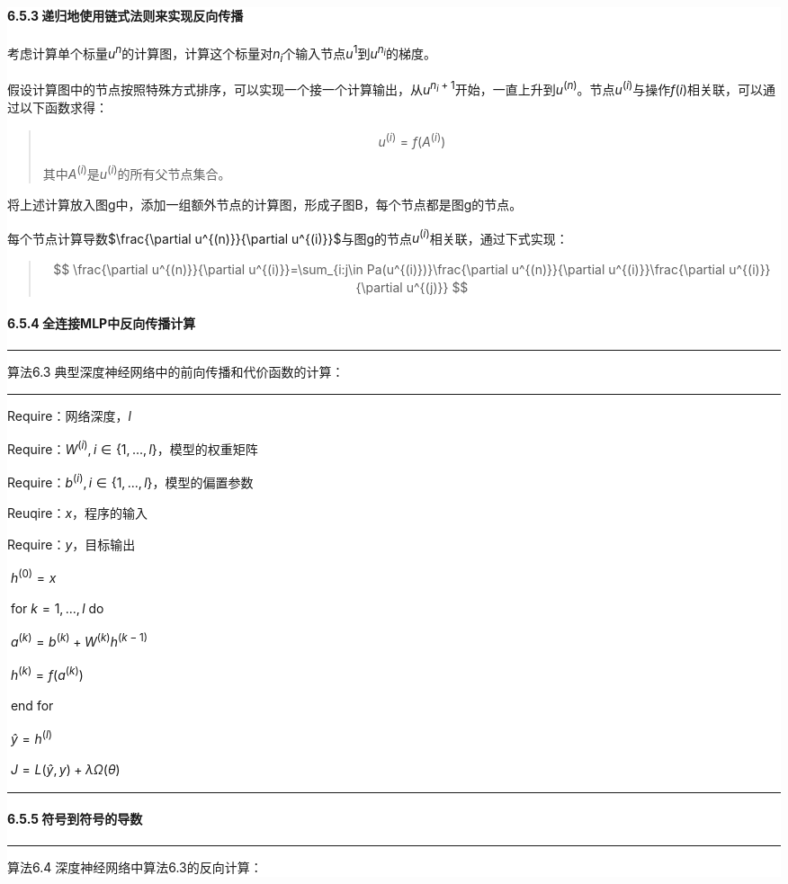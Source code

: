 #### 6.5.3 递归地使用链式法则来实现反向传播

考虑计算单个标量$u^{n}$的计算图，计算这个标量对$n_i$个输入节点$u^1$到$u^{n_i}$的梯度。

假设计算图中的节点按照特殊方式排序，可以实现一个接一个计算输出，从$u^{n_i+1}$开始，一直上升到$u^{(n)}$。节点$u^{(i)}$与操作$f{(i)}$相关联，可以通过以下函数求得：

> $$
> u^{(i)}=f(A^{(i)})
> $$
>
> 其中$A^{(i)}$是$u^{(i)}$的所有父节点集合。

将上述计算放入图g中，添加一组额外节点的计算图，形成子图B，每个节点都是图g的节点。

每个节点计算导数$\frac{\partial u^{(n)}}{\partial u^{(i)}}$与图g的节点$u^{(i)}$相关联，通过下式实现：

> $$
> \frac{\partial u^{(n)}}{\partial u^{(i)}}=\sum_{i:j\in Pa(u^{(i)})}\frac{\partial u^{(n)}}{\partial u^{(i)}}\frac{\partial u^{(i)}}{\partial u^{(j)}}
> $$
>

#### 6.5.4 全连接MLP中反向传播计算

------

算法6.3 典型深度神经网络中的前向传播和代价函数的计算：

------

Require：网络深度，$l$

Require：$W^{(i)}, i\in\{1, . . . , l\}$，模型的权重矩阵

Require：$b^{(i)}, i\in\{1, ...,l\}$，模型的偏置参数

Reuqire：$x$，程序的输入

Require：$y$，目标输出

​	$h^{(0)}=x$

​	for $k=1,...,l$ do

​		$a^{(k)}=b^{(k)}+W^{(k)}h^{(k-1)}$

​		$h^{(k)}=f(a^{(k)})$

​	end for

​	$\hat y=h^{(l)}$

​	$J=L(\hat y,y)+\lambda\Omega(\theta)$

------

#### 6.5.5 符号到符号的导数

------

算法6.4 深度神经网络中算法6.3的反向计算：
